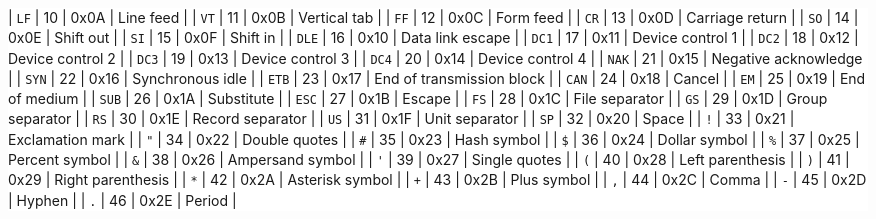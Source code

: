 | `LF`   | 10      | 0x0A        | Line feed |
| `VT`   | 11      | 0x0B        | Vertical tab |
| `FF`   | 12      | 0x0C        | Form feed |
| `CR`   | 13      | 0x0D        | Carriage return |
| `SO`   | 14      | 0x0E        | Shift out |
| `SI`   | 15      | 0x0F        | Shift in |
| `DLE`  | 16      | 0x10        | Data link escape |
| `DC1`  | 17      | 0x11        | Device control 1 |
| `DC2`  | 18      | 0x12        | Device control 2 |
| `DC3`  | 19      | 0x13        | Device control 3 |
| `DC4`  | 20      | 0x14        | Device control 4 |
| `NAK`  | 21      | 0x15        | Negative acknowledge |
| `SYN`  | 22      | 0x16        | Synchronous idle |
| `ETB`  | 23      | 0x17        | End of transmission block |
| `CAN`  | 24      | 0x18        | Cancel |
| `EM`   | 25      | 0x19        | End of medium |
| `SUB`  | 26      | 0x1A        | Substitute |
| `ESC`  | 27      | 0x1B        | Escape |
| `FS`   | 28      | 0x1C        | File separator |
| `GS`   | 29      | 0x1D        | Group separator |
| `RS`   | 30      | 0x1E        | Record separator |
| `US`   | 31      | 0x1F        | Unit separator |
| `SP`   | 32      | 0x20        | Space |
| `!`    | 33      | 0x21        | Exclamation mark |
| `"`    | 34      | 0x22        | Double quotes |
| `#`    | 35      | 0x23        | Hash symbol |
| `$`    | 36      | 0x24        | Dollar symbol |
| `%`    | 37      | 0x25        | Percent symbol |
| `&`    | 38      | 0x26        | Ampersand symbol |
| `'`    | 39      | 0x27        | Single quotes |
| `(`    | 40      | 0x28        | Left parenthesis |
| `)`    | 41      | 0x29        | Right parenthesis |
| `*`    | 42      | 0x2A        | Asterisk symbol |
| `+`    | 43      | 0x2B        | Plus symbol |
| `,`    | 44      | 0x2C        | Comma |
| `-`    | 45      | 0x2D        | Hyphen |
| `.`    | 46      | 0x2E        | Period |